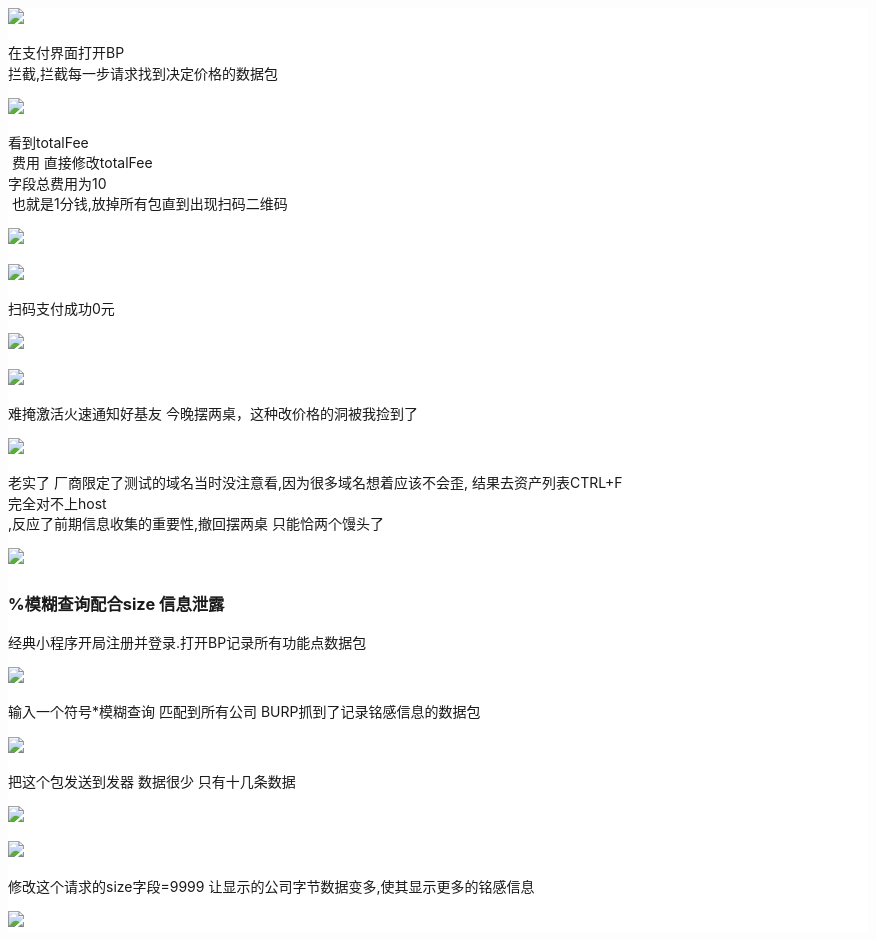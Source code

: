 ![](https://mmbiz.qpic.cn/sz_mmbiz_png/GzdTGmQpRic0DKKuMAu4bXMF7B2t6nk7VV964PkSxCCvvGJ1Qmy32T1RtTlPoiaRHEr4ELQX6OOzV5BDSr0CjeibQ/640?wx_fmt=png&from=appmsg "")  
  
在支付界面打开BP  
拦截,拦截每一步请求找到决定价格的数据包  
  
![](https://mmbiz.qpic.cn/sz_mmbiz_png/GzdTGmQpRic0DKKuMAu4bXMF7B2t6nk7Vz4d8UDwtHyAaGUicuKqP0hQLib2fJYBGMvBGbcE5FtjZ62EwCJkFicE8A/640?wx_fmt=png&from=appmsg "")  
  
看到totalFee  
 费用 直接修改totalFee  
字段总费用为10  
 也就是1分钱,放掉所有包直到出现扫码二维码  
  
![](https://mmbiz.qpic.cn/sz_mmbiz_png/GzdTGmQpRic0DKKuMAu4bXMF7B2t6nk7Ve6hMD6GtFnmLZDpDXXiasw5vJWEDZDHIkBhZn9hNcdKiblHc4BtrdtzQ/640?wx_fmt=png&from=appmsg "")  
  
![](https://mmbiz.qpic.cn/sz_mmbiz_png/GzdTGmQpRic0DKKuMAu4bXMF7B2t6nk7VNicKJhGjFOnuL2bzvJftGrvb4uBIF9zdMN3flqG0Ow0LlyCgPPYqxAA/640?wx_fmt=png&from=appmsg "")  
  
扫码支付成功0元  
  
![](https://mmbiz.qpic.cn/sz_mmbiz_png/GzdTGmQpRic0DKKuMAu4bXMF7B2t6nk7VubzpFugfmzFMKhKnpzYsnUmPSicTgrosk68hQQ1UOAl6ovSl3REGmqQ/640?wx_fmt=png&from=appmsg "")  
  
![](https://mmbiz.qpic.cn/sz_mmbiz_png/GzdTGmQpRic0DKKuMAu4bXMF7B2t6nk7VsaWTyxX92LUSbtkOwPrc6AZgXnT93G31Cica2fUGbAdZibGicnEqUtZbw/640?wx_fmt=png&from=appmsg "")  
  
难掩激活火速通知好基友 今晚摆两桌，这种改价格的洞被我捡到了  
  
![](https://mmbiz.qpic.cn/sz_mmbiz_png/GzdTGmQpRic0DKKuMAu4bXMF7B2t6nk7VcqN3I9sMSkoWibEWNIm5XFwL2jKHAMYKV1iabbdwyJdWb4dgEOXI7jgg/640?wx_fmt=png&from=appmsg "")  
  
老实了 厂商限定了测试的域名当时没注意看,因为很多域名想着应该不会歪, 结果去资产列表CTRL+F  
完全对不上host  
,反应了前期信息收集的重要性,撤回摆两桌 只能恰两个馒头了  
  
![](https://mmbiz.qpic.cn/sz_mmbiz_png/GzdTGmQpRic0DKKuMAu4bXMF7B2t6nk7V5wSQB2dZkIbbeic4qPFFcqiaEpwRqjSt13XYelz3MibNs8A9Bl5Dj1VoQ/640?wx_fmt=png&from=appmsg "")  
  
### %模糊查询配合size 信息泄露  
  
  
经典小程序开局注册并登录.打开BP记录所有功能点数据包  
  
![](https://mmbiz.qpic.cn/sz_mmbiz_png/GzdTGmQpRic0DKKuMAu4bXMF7B2t6nk7VRAKQ2lSnVMpUF0v5t3ISgRuNbwicGgI97iagy3c7MJI6ib6RzfibQndIBA/640?wx_fmt=png&from=appmsg "")  
  
输入一个符号*模糊查询 匹配到所有公司 BURP抓到了记录铭感信息的数据包  
  
![](https://mmbiz.qpic.cn/sz_mmbiz_png/GzdTGmQpRic0DKKuMAu4bXMF7B2t6nk7Vwic2ZPOib1pW9uUjSvRMvKJrUgzKf3xRppx8xIXt1XDGlYk4ibpJnf9bA/640?wx_fmt=png&from=appmsg "")  
  
把这个包发送到发器 数据很少 只有十几条数据  
  
![](https://mmbiz.qpic.cn/sz_mmbiz_png/GzdTGmQpRic0DKKuMAu4bXMF7B2t6nk7Vd5DvVzcicsaAGPTCMISQ59ned36niadnjqxcpPBYibok6FJ5zicr03aY1g/640?wx_fmt=png&from=appmsg "")  
  
![](https://mmbiz.qpic.cn/sz_mmbiz_png/GzdTGmQpRic0DKKuMAu4bXMF7B2t6nk7VWENtAacFEpEPjNSDfgm2BjVhIoYMbhiaGmrqjJiavka0tsSJPKttg9ew/640?wx_fmt=png&from=appmsg "")  
  
修改这个请求的size字段=9999 让显示的公司字节数据变多,使其显示更多的铭感信息  
  
![](https://mmbiz.qpic.cn/sz_mmbiz_png/GzdTGmQpRic0DKKuMAu4bXMF7B2t6nk7VOYibPnYF3IzsB1eNibp0HwKnoVTXHn9xCjZYbbachaT71ICKQQqZDegQ/640?wx_fmt=png&from=appmsg "")  
  